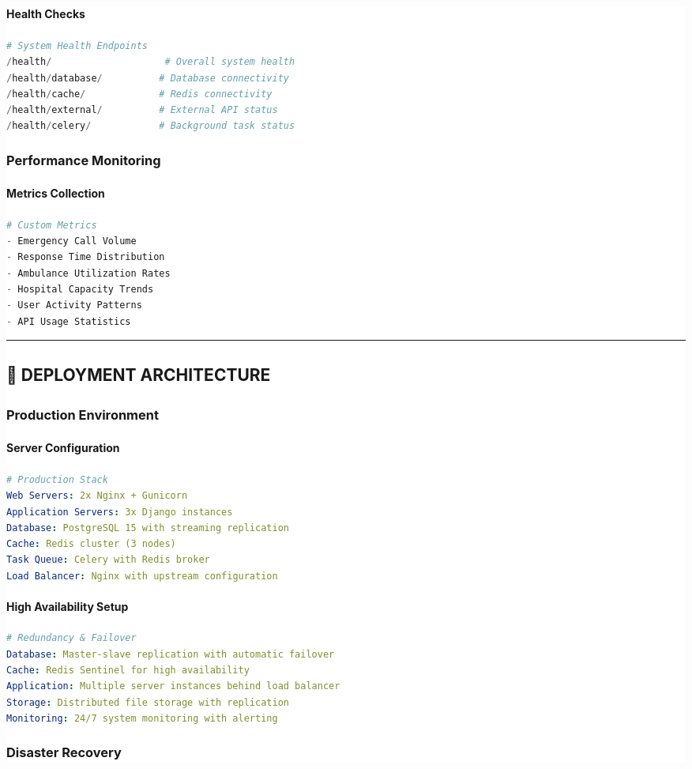 #### **Health Checks**
```python
# System Health Endpoints
/health/                    # Overall system health
/health/database/          # Database connectivity
/health/cache/             # Redis connectivity
/health/external/          # External API status
/health/celery/            # Background task status
```

### **Performance Monitoring**

#### **Metrics Collection**
```python
# Custom Metrics
- Emergency Call Volume
- Response Time Distribution
- Ambulance Utilization Rates
- Hospital Capacity Trends
- User Activity Patterns
- API Usage Statistics
```

---

## 🚀 **DEPLOYMENT ARCHITECTURE**

### **Production Environment**

#### **Server Configuration**
```yaml
# Production Stack
Web Servers: 2x Nginx + Gunicorn
Application Servers: 3x Django instances
Database: PostgreSQL 15 with streaming replication
Cache: Redis cluster (3 nodes)
Task Queue: Celery with Redis broker
Load Balancer: Nginx with upstream configuration
```

#### **High Availability Setup**
```yaml
# Redundancy & Failover
Database: Master-slave replication with automatic failover
Cache: Redis Sentinel for high availability
Application: Multiple server instances behind load balancer
Storage: Distributed file storage with replication
Monitoring: 24/7 system monitoring with alerting
```

### **Disaster Recovery**
